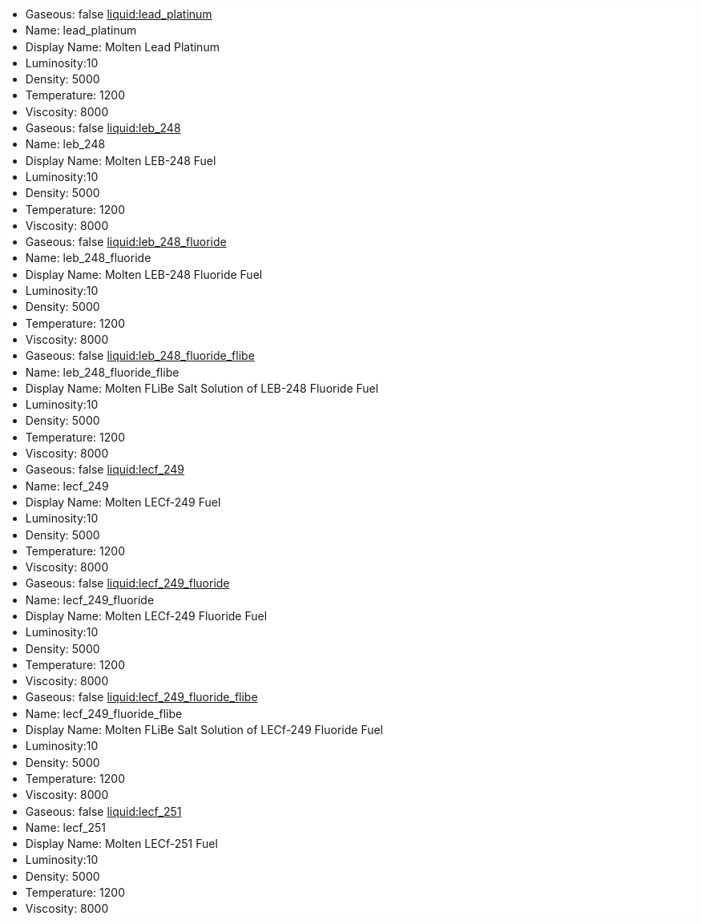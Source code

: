 - Gaseous: false
<liquid:lead_platinum>
- Name: lead_platinum
- Display Name: Molten Lead Platinum
- Luminosity:10
- Density: 5000
- Temperature: 1200
- Viscosity: 8000
- Gaseous: false
<liquid:leb_248>
- Name: leb_248
- Display Name: Molten LEB-248 Fuel
- Luminosity:10
- Density: 5000
- Temperature: 1200
- Viscosity: 8000
- Gaseous: false
<liquid:leb_248_fluoride>
- Name: leb_248_fluoride
- Display Name: Molten LEB-248 Fluoride Fuel
- Luminosity:10
- Density: 5000
- Temperature: 1200
- Viscosity: 8000
- Gaseous: false
<liquid:leb_248_fluoride_flibe>
- Name: leb_248_fluoride_flibe
- Display Name: Molten FLiBe Salt Solution of LEB-248 Fluoride Fuel
- Luminosity:10
- Density: 5000
- Temperature: 1200
- Viscosity: 8000
- Gaseous: false
<liquid:lecf_249>
- Name: lecf_249
- Display Name: Molten LECf-249 Fuel
- Luminosity:10
- Density: 5000
- Temperature: 1200
- Viscosity: 8000
- Gaseous: false
<liquid:lecf_249_fluoride>
- Name: lecf_249_fluoride
- Display Name: Molten LECf-249 Fluoride Fuel
- Luminosity:10
- Density: 5000
- Temperature: 1200
- Viscosity: 8000
- Gaseous: false
<liquid:lecf_249_fluoride_flibe>
- Name: lecf_249_fluoride_flibe
- Display Name: Molten FLiBe Salt Solution of LECf-249 Fluoride Fuel
- Luminosity:10
- Density: 5000
- Temperature: 1200
- Viscosity: 8000
- Gaseous: false
<liquid:lecf_251>
- Name: lecf_251
- Display Name: Molten LECf-251 Fuel
- Luminosity:10
- Density: 5000
- Temperature: 1200
- Viscosity: 8000